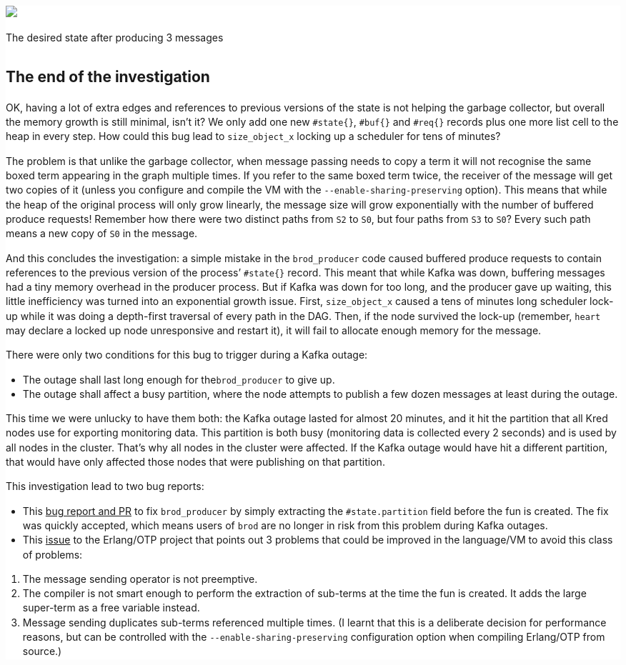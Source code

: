 ![](https://miro.medium.com/max/838/1*0SjaprP6JQXkvw4AU-dKwA.png)

The desired state after producing 3 messages

## The end of the investigation

OK, having a lot of extra edges and references to previous versions of the state is not helping the garbage collector, but overall the memory growth is still minimal, isn’t it? We only add one new `#state{}`, `#buf{}` and `#req{}` records plus one more list cell to the heap in every step. How could this bug lead to `size_object_x` locking up a scheduler for tens of minutes?

The problem is that unlike the garbage collector, when message passing needs to copy a term it will not recognise the same boxed term appearing in the graph multiple times. If you refer to the same boxed term twice, the receiver of the message will get two copies of it (unless you configure and compile the VM with the `--enable-sharing-preserving` option). This means that while the heap of the original process will only grow linearly, the message size will grow exponentially with the number of buffered produce requests! Remember how there were two distinct paths from `S2` to `S0`, but four paths from `S3` to `S0`? Every such path means a new copy of `S0` in the message.

And this concludes the investigation: a simple mistake in the `brod_producer` code caused buffered produce requests to contain references to the previous version of the process’ `#state{}` record. This meant that while Kafka was down, buffering messages had a tiny memory overhead in the producer process. But if Kafka was down for too long, and the producer gave up waiting, this little inefficiency was turned into an exponential growth issue. First, `size_object_x` caused a tens of minutes long scheduler lock-up while it was doing a depth-first traversal of every path in the DAG. Then, if the node survived the lock-up (remember, `heart` may declare a locked up node unresponsive and restart it), it will fail to allocate enough memory for the message.

There were only two conditions for this bug to trigger during a Kafka outage:

-   The outage shall last long enough for the`brod_producer` to give up.
-   The outage shall affect a busy partition, where the node attempts to publish a few dozen messages at least during the outage.

This time we were unlucky to have them both: the Kafka outage lasted for almost 20 minutes, and it hit the partition that all Kred nodes use for exporting monitoring data. This partition is both busy (monitoring data is collected every 2 seconds) and is used by all nodes in the cluster. That’s why all nodes in the cluster were affected. If the Kafka outage would have hit a different partition, that would have only affected those nodes that were publishing on that partition.

This investigation lead to two bug reports:

-   This [bug report and PR](https://github.com/kafka4beam/brod/pull/452) to fix `brod_producer` by simply extracting the `#state.partition` field before the fun is created. The fix was quickly accepted, which means users of `brod` are no longer in risk from this problem during Kafka outages.
-   This [issue](https://github.com/erlang/otp/issues/4773) to the Erlang/OTP project that points out 3 problems that could be improved in the language/VM to avoid this class of problems:

1.  The message sending operator is not preemptive.
2.  The compiler is not smart enough to perform the extraction of sub-terms at the time the fun is created. It adds the large super-term as a free variable instead.
3.  Message sending duplicates sub-terms referenced multiple times. (I learnt that this is a deliberate decision for performance reasons, but can be controlled with the `--enable-sharing-preserving` configuration option when compiling Erlang/OTP from source.)
